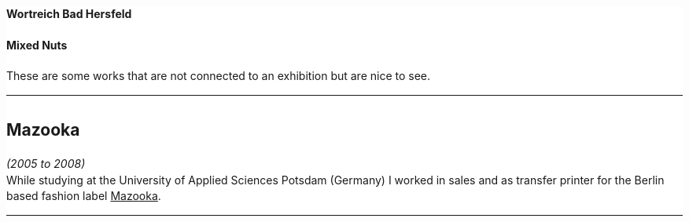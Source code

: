 #### Wortreich Bad Hersfeld

<div class="thumbs">

<iframe src="https://player.vimeo.com/video/48441056?loop=1" width="100%" height="232" frameborder="0" webkitallowfullscreen mozallowfullscreen allowfullscreen></iframe>
<div class="scroll-helper"></div>

<iframe src="https://player.vimeo.com/video/48191744?loop=1" width="100%" height="232" frameborder="0" webkitallowfullscreen mozallowfullscreen allowfullscreen></iframe>
<div class="scroll-helper"></div>
<iframe src="https://player.vimeo.com/video/52693277?loop=1" width="100%" height="232" frameborder="0" webkitallowfullscreen mozallowfullscreen allowfullscreen></iframe>
<div class="scroll-helper"></div>
<iframe src="https://player.vimeo.com/video/52693276?loop=1" width="100%" height="232" frameborder="0" webkitallowfullscreen mozallowfullscreen allowfullscreen></iframe>
<div class="scroll-helper"></div>
</div>
<div class="clear-float">
</div>

#### Mixed Nuts

These are some works that are not connected to an exhibition but are nice to see.

<div class="thumbs">


<iframe src="https://player.vimeo.com/video/56188646?loop=1" width="100%" height="232" frameborder="0" webkitallowfullscreen mozallowfullscreen allowfullscreen></iframe>
<div class="scroll-helper"></div>


<iframe src="https://player.vimeo.com/video/153989274?loop=1" width="100%" height="232" frameborder="0" webkitallowfullscreen mozallowfullscreen allowfullscreen></iframe>
<div class="scroll-helper"></div>


<iframe src="https://player.vimeo.com/video/52081478?loop=1" width="100%" height="232" frameborder="0" webkitallowfullscreen mozallowfullscreen allowfullscreen></iframe>
<div class="scroll-helper"></div>


<iframe src="https://player.vimeo.com/video/51274805?loop=1" width="100%" height="232" frameborder="0" webkitallowfullscreen mozallowfullscreen allowfullscreen></iframe>
<div class="scroll-helper"></div>

</div>
<div class="clear-float">
</div>

---

## Mazooka

_(2005 to 2008)_  
While studying at the University of Applied Sciences Potsdam (Germany) I worked in sales and as transfer printer for the Berlin based fashion label [Mazooka](https://www.mazooka.de/).

---